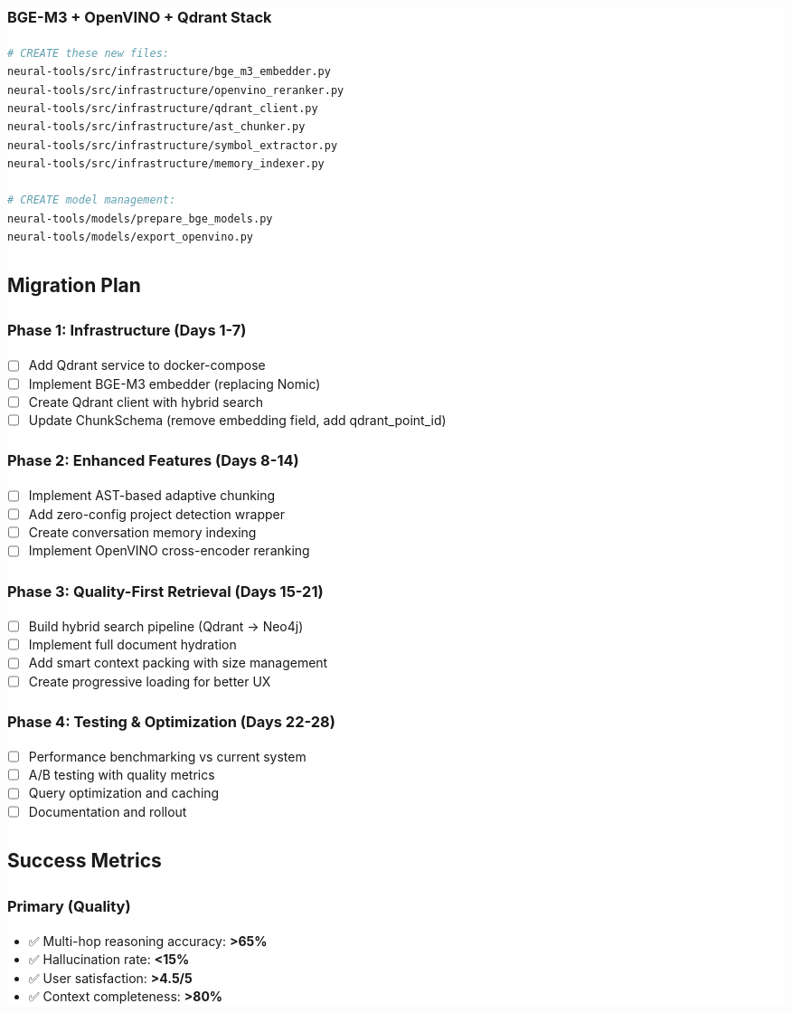 ### **BGE-M3 + OpenVINO + Qdrant Stack**
```bash
# CREATE these new files:
neural-tools/src/infrastructure/bge_m3_embedder.py
neural-tools/src/infrastructure/openvino_reranker.py
neural-tools/src/infrastructure/qdrant_client.py
neural-tools/src/infrastructure/ast_chunker.py
neural-tools/src/infrastructure/symbol_extractor.py
neural-tools/src/infrastructure/memory_indexer.py

# CREATE model management:
neural-tools/models/prepare_bge_models.py
neural-tools/models/export_openvino.py
```

## Migration Plan

### Phase 1: Infrastructure (Days 1-7)
- [ ] Add Qdrant service to docker-compose
- [ ] Implement BGE-M3 embedder (replacing Nomic)
- [ ] Create Qdrant client with hybrid search
- [ ] Update ChunkSchema (remove embedding field, add qdrant_point_id)

### Phase 2: Enhanced Features (Days 8-14)
- [ ] Implement AST-based adaptive chunking
- [ ] Add zero-config project detection wrapper
- [ ] Create conversation memory indexing
- [ ] Implement OpenVINO cross-encoder reranking

### Phase 3: Quality-First Retrieval (Days 15-21)
- [ ] Build hybrid search pipeline (Qdrant → Neo4j)
- [ ] Implement full document hydration
- [ ] Add smart context packing with size management
- [ ] Create progressive loading for better UX

### Phase 4: Testing & Optimization (Days 22-28)
- [ ] Performance benchmarking vs current system
- [ ] A/B testing with quality metrics
- [ ] Query optimization and caching
- [ ] Documentation and rollout

## Success Metrics

### Primary (Quality)
- ✅ Multi-hop reasoning accuracy: **>65%**
- ✅ Hallucination rate: **<15%**
- ✅ User satisfaction: **>4.5/5**
- ✅ Context completeness: **>80%**
